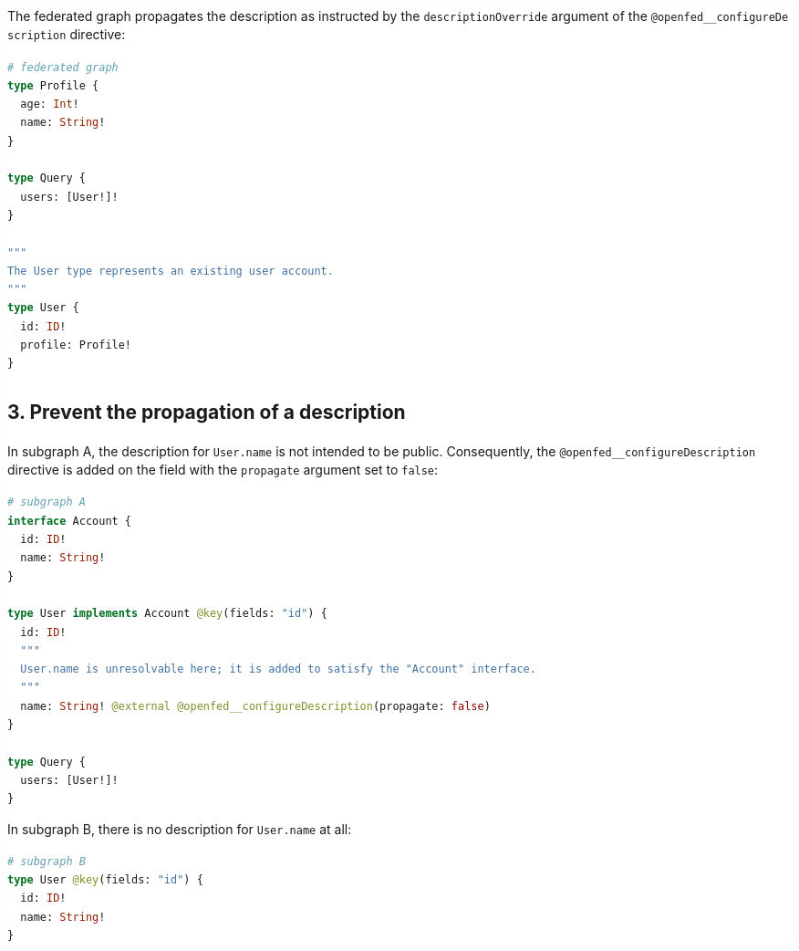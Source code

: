 
The federated graph propagates the description as instructed by the `descriptionOverride` argument of the
`@openfed__configureDescription` directive:
```graphql
# federated graph
type Profile {
  age: Int!
  name: String!
}

type Query {
  users: [User!]!
}

"""
The User type represents an existing user account.
"""
type User {
  id: ID!
  profile: Profile!
}
```


## 3. Prevent the propagation of a description
In subgraph A, the description for `User.name` is not intended to be public.
Consequently, the `@openfed__configureDescription` directive is added on the field with the `propagate` argument set to
`false`:
```graphql
# subgraph A
interface Account {
  id: ID!
  name: String!
}

type User implements Account @key(fields: "id") {
  id: ID!
  """
  User.name is unresolvable here; it is added to satisfy the "Account" interface.
  """
  name: String! @external @openfed__configureDescription(propagate: false)
}

type Query {
  users: [User!]!
}
```

In subgraph B, there is no description for `User.name` at all:
```graphql
# subgraph B
type User @key(fields: "id") {
  id: ID!
  name: String!
}
```
